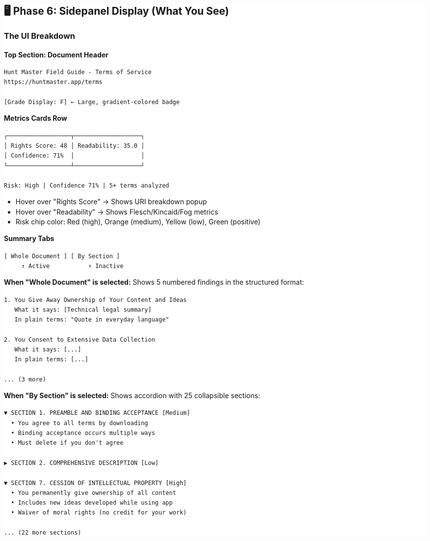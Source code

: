 
## 🖥️ **Phase 6: Sidepanel Display (What You See)**

### The UI Breakdown

**Top Section: Document Header**
```
Hunt Master Field Guide - Terms of Service
https://huntmaster.app/terms

[Grade Display: F] ← Large, gradient-colored badge
```

**Metrics Cards Row**
```
┌──────────────────┬───────────────────┐
│ Rights Score: 48 │ Readability: 35.0 │
│ Confidence: 71%  │                   │
└──────────────────┴───────────────────┘

Risk: High | Confidence 71% | 5+ terms analyzed
```

- Hover over "Rights Score" → Shows URI breakdown popup
- Hover over "Readability" → Shows Flesch/Kincaid/Fog metrics
- Risk chip color: Red (high), Orange (medium), Yellow (low), Green (positive)

**Summary Tabs**
```
[ Whole Document ] [ By Section ]
     ↑ Active           ↑ Inactive
```

**When "Whole Document" is selected:**
Shows 5 numbered findings in the structured format:
```
1. You Give Away Ownership of Your Content and Ideas
   What it says: [Technical legal summary]
   In plain terms: "Quote in everyday language"

2. You Consent to Extensive Data Collection
   What it says: [...]
   In plain terms: [...]

... (3 more)
```

**When "By Section" is selected:**
Shows accordion with 25 collapsible sections:
```
▼ SECTION 1. PREAMBLE AND BINDING ACCEPTANCE [Medium]
  • You agree to all terms by downloading
  • Binding acceptance occurs multiple ways
  • Must delete if you don't agree

▶ SECTION 2. COMPREHENSIVE DESCRIPTION [Low]

▼ SECTION 7. CESSION OF INTELLECTUAL PROPERTY [High]
  • You permanently give ownership of all content
  • Includes new ideas developed while using app
  • Waiver of moral rights (no credit for your work)

... (22 more sections)
```
